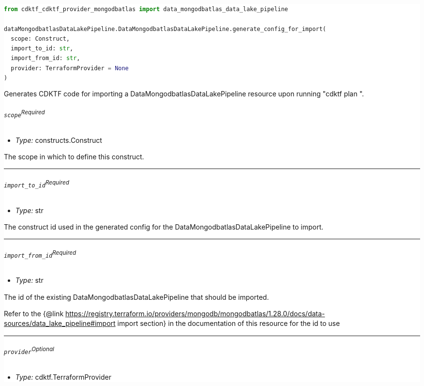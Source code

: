 ```python
from cdktf_cdktf_provider_mongodbatlas import data_mongodbatlas_data_lake_pipeline

dataMongodbatlasDataLakePipeline.DataMongodbatlasDataLakePipeline.generate_config_for_import(
  scope: Construct,
  import_to_id: str,
  import_from_id: str,
  provider: TerraformProvider = None
)
```

Generates CDKTF code for importing a DataMongodbatlasDataLakePipeline resource upon running "cdktf plan <stack-name>".

###### `scope`<sup>Required</sup> <a name="scope" id="@cdktf/provider-mongodbatlas.dataMongodbatlasDataLakePipeline.DataMongodbatlasDataLakePipeline.generateConfigForImport.parameter.scope"></a>

- *Type:* constructs.Construct

The scope in which to define this construct.

---

###### `import_to_id`<sup>Required</sup> <a name="import_to_id" id="@cdktf/provider-mongodbatlas.dataMongodbatlasDataLakePipeline.DataMongodbatlasDataLakePipeline.generateConfigForImport.parameter.importToId"></a>

- *Type:* str

The construct id used in the generated config for the DataMongodbatlasDataLakePipeline to import.

---

###### `import_from_id`<sup>Required</sup> <a name="import_from_id" id="@cdktf/provider-mongodbatlas.dataMongodbatlasDataLakePipeline.DataMongodbatlasDataLakePipeline.generateConfigForImport.parameter.importFromId"></a>

- *Type:* str

The id of the existing DataMongodbatlasDataLakePipeline that should be imported.

Refer to the {@link https://registry.terraform.io/providers/mongodb/mongodbatlas/1.28.0/docs/data-sources/data_lake_pipeline#import import section} in the documentation of this resource for the id to use

---

###### `provider`<sup>Optional</sup> <a name="provider" id="@cdktf/provider-mongodbatlas.dataMongodbatlasDataLakePipeline.DataMongodbatlasDataLakePipeline.generateConfigForImport.parameter.provider"></a>

- *Type:* cdktf.TerraformProvider
